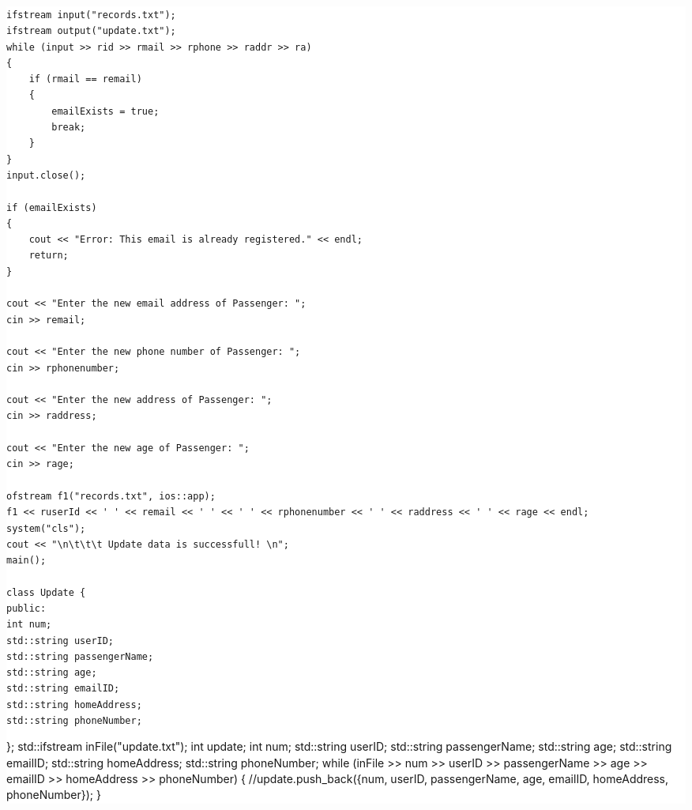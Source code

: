     ifstream input("records.txt");
    ifstream output("update.txt");
    while (input >> rid >> rmail >> rphone >> raddr >> ra)
    {
        if (rmail == remail)
        {
            emailExists = true;
            break;
        }
    }
    input.close();

    if (emailExists)
    {
        cout << "Error: This email is already registered." << endl; 
        return;
    }

    cout << "Enter the new email address of Passenger: ";
    cin >> remail;

    cout << "Enter the new phone number of Passenger: ";
    cin >> rphonenumber;

    cout << "Enter the new address of Passenger: ";
    cin >> raddress;

    cout << "Enter the new age of Passenger: ";
    cin >> rage;

    ofstream f1("records.txt", ios::app);
    f1 << ruserId << ' ' << remail << ' ' << ' ' << rphonenumber << ' ' << raddress << ' ' << rage << endl;
    system("cls");
    cout << "\n\t\t\t Update data is successfull! \n";
    main();
	
	class Update {
	public:
	int num;
	std::string userID;
	std::string passengerName;
	std::string age;
	std::string emailID;
	std::string homeAddress;
	std::string phoneNumber;
};
	std::ifstream inFile("update.txt");
	int update;
	int num;
	std::string userID;
	std::string passengerName;
	std::string age;
	std::string emailID;
	std::string homeAddress;
	std::string phoneNumber;
	while (inFile >> num >> userID >> passengerName >> age >> emailID >> homeAddress >> phoneNumber) {
	//update.push_back({num, userID, passengerName, age, emailID, homeAddress, phoneNumber});
}
